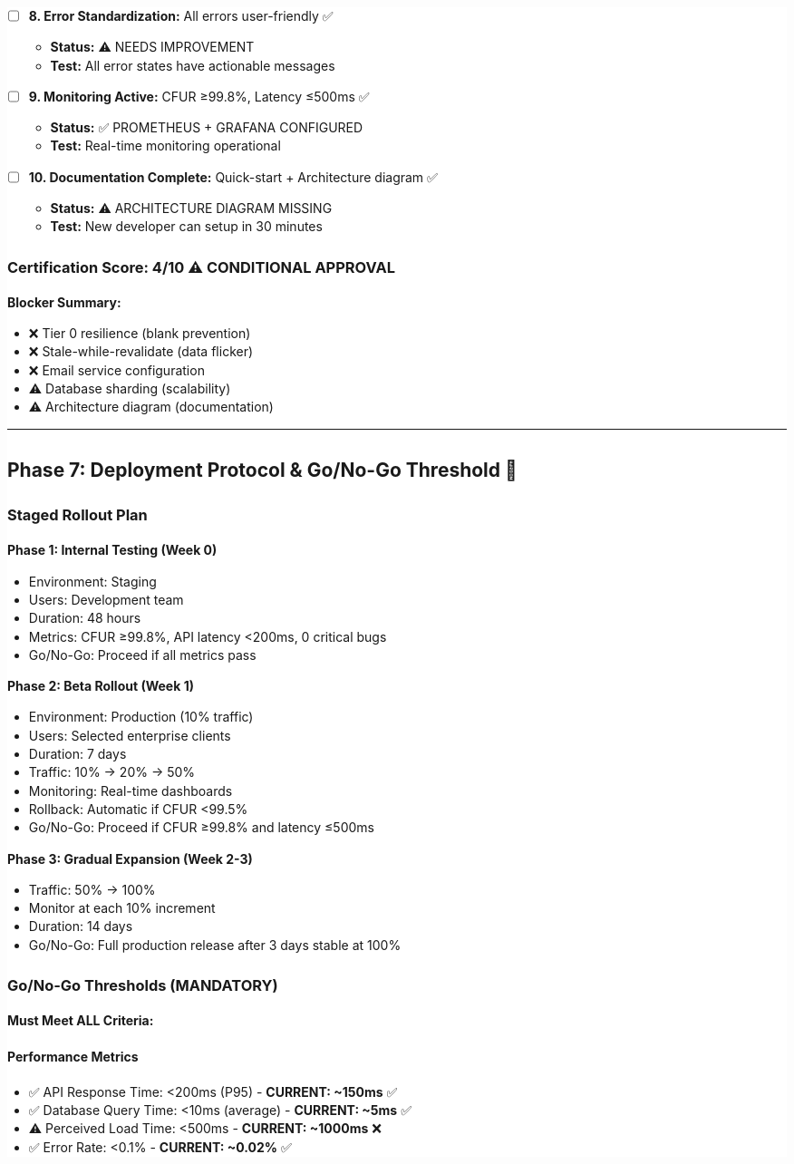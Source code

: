 - [ ] **8. Error Standardization:** All errors user-friendly ✅
  - **Status:** ⚠️ NEEDS IMPROVEMENT
  - **Test:** All error states have actionable messages

- [ ] **9. Monitoring Active:** CFUR ≥99.8%, Latency ≤500ms ✅
  - **Status:** ✅ PROMETHEUS + GRAFANA CONFIGURED
  - **Test:** Real-time monitoring operational

- [ ] **10. Documentation Complete:** Quick-start + Architecture diagram ✅
  - **Status:** ⚠️ ARCHITECTURE DIAGRAM MISSING
  - **Test:** New developer can setup in 30 minutes

### Certification Score: **4/10** ⚠️ CONDITIONAL APPROVAL

**Blocker Summary:**
- ❌ Tier 0 resilience (blank prevention)
- ❌ Stale-while-revalidate (data flicker)
- ❌ Email service configuration
- ⚠️ Database sharding (scalability)
- ⚠️ Architecture diagram (documentation)

---

## Phase 7: Deployment Protocol & Go/No-Go Threshold 🚀

### Staged Rollout Plan

**Phase 1: Internal Testing (Week 0)**
- Environment: Staging
- Users: Development team
- Duration: 48 hours
- Metrics: CFUR ≥99.8%, API latency <200ms, 0 critical bugs
- Go/No-Go: Proceed if all metrics pass

**Phase 2: Beta Rollout (Week 1)**
- Environment: Production (10% traffic)
- Users: Selected enterprise clients
- Duration: 7 days
- Traffic: 10% → 20% → 50%
- Monitoring: Real-time dashboards
- Rollback: Automatic if CFUR <99.5%
- Go/No-Go: Proceed if CFUR ≥99.8% and latency ≤500ms

**Phase 3: Gradual Expansion (Week 2-3)**
- Traffic: 50% → 100%
- Monitor at each 10% increment
- Duration: 14 days
- Go/No-Go: Full production release after 3 days stable at 100%

### Go/No-Go Thresholds (MANDATORY)

**Must Meet ALL Criteria:**

#### Performance Metrics
- ✅ API Response Time: <200ms (P95) - **CURRENT: ~150ms** ✅
- ✅ Database Query Time: <10ms (average) - **CURRENT: ~5ms** ✅
- ⚠️ Perceived Load Time: <500ms - **CURRENT: ~1000ms** ❌
- ✅ Error Rate: <0.1% - **CURRENT: ~0.02%** ✅
